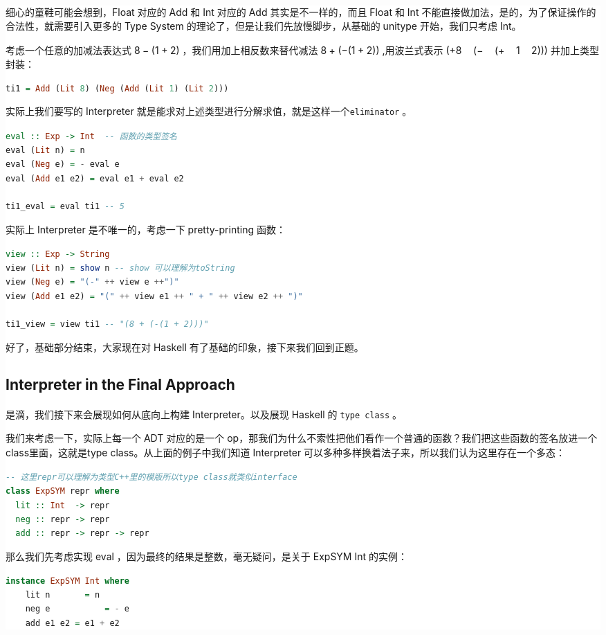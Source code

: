 细心的童鞋可能会想到，Float 对应的 Add 和 Int 对应的 Add 其实是不一样的，而且 Float 和 Int 不能直接做加法，是的，为了保证操作的合法性，就需要引入更多的 Type System 的理论了，但是让我们先放慢脚步，从基础的 unitype 开始，我们只考虑 Int。

考虑一个任意的加减法表达式 $8-(1+2)$ ，我们用加上相反数来替代减法 $8 + (-(1+2))$ ,用波兰式表示 $(+ 8\quad (-\quad (+\quad 1\quad 2)))$ 并加上类型封装：

```haskell
ti1 = Add (Lit 8) (Neg (Add (Lit 1) (Lit 2)))
```

实际上我们要写的 Interpreter 就是能求对上述类型进行分解求值，就是这样一个`eliminator` 。

```haskell
eval :: Exp -> Int  -- 函数的类型签名
eval (Lit n) = n
eval (Neg e) = - eval e
eval (Add e1 e2) = eval e1 + eval e2

ti1_eval = eval ti1 -- 5
```

实际上 Interpreter 是不唯一的，考虑一下 pretty-printing 函数：

```haskell
view :: Exp -> String
view (Lit n) = show n -- show 可以理解为toString
view (Neg e) = "(-" ++ view e ++")"
view (Add e1 e2) = "(" ++ view e1 ++ " + " ++ view e2 ++ ")"

ti1_view = view ti1 -- "(8 + (-(1 + 2)))"
```

好了，基础部分结束，大家现在对 Haskell 有了基础的印象，接下来我们回到正题。

## Interpreter in the Final Approach

是滴，我们接下来会展现如何从底向上构建 Interpreter。以及展现 Haskell 的 `type class` 。

我们来考虑一下，实际上每一个 ADT 对应的是一个 op，那我们为什么不索性把他们看作一个普通的函数？我们把这些函数的签名放进一个class里面，这就是type class。从上面的例子中我们知道 Interpreter 可以多种多样换着法子来，所以我们认为这里存在一个多态：

```haskell
-- 这里repr可以理解为类型C++里的模版所以type class就类似interface
class ExpSYM repr where
  lit :: Int  -> repr
  neg :: repr -> repr
  add :: repr -> repr -> repr
```

那么我们先考虑实现 eval ，因为最终的结果是整数，毫无疑问，是关于 ExpSYM Int 的实例：

```Haskell
instance ExpSYM Int where
    lit n 		= n
    neg e			= - e
    add e1 e2 = e1 + e2
```
